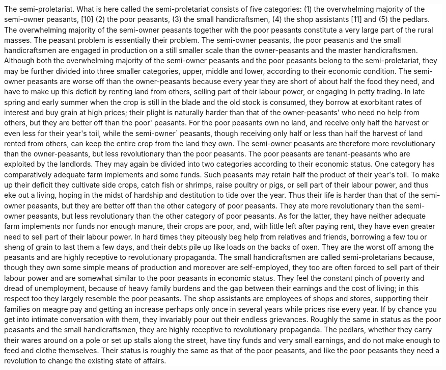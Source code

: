 The semi-proletariat. What is here called the semi-proletariat consists of five categories: (1) the overwhelming majority of the semi-owner peasants, [10] (2) the poor peasants, (3) the small handicraftsmen, (4) the shop assistants [11] and (5) the pedlars. The overwhelming majority of the semi-owner peasants together with the poor peasants constitute a very large part of the rural masses. The peasant problem is essentially their problem. The semi-owner peasants, the poor peasants and the small handicraftsmen are engaged in production on a still smaller scale than the owner-peasants and the master handicraftsmen. Although both the overwhelming majority of the semi-owner peasants and the poor peasants belong to the semi-proletariat, they may be further divided into three smaller categories, upper, middle and lower, according to their economic condition. The semi-owner peasants are worse off than the owner-peasants because every year they are short of about half the food they need, and have to make up this deficit by renting land from others, selling part of their labour power, or engaging in petty trading. In late spring and early summer when the crop is still in the blade and the old stock is consumed, they borrow at exorbitant rates of interest and buy grain at high prices; their plight is naturally harder than that of the owner-peasants' who need no help from others, but they are better off than the poor' peasants. For the poor peasants own no land, and receive only half the harvest or even less for their year's toil, while the semi-owner` peasants, though receiving only half or less than half the harvest of land rented from others, can keep the entire crop from the land they own. The semi-owner peasants are therefore more revolutionary than the owner-peasants, but less revolutionary than the poor peasants. The poor peasants are tenant-peasants who are exploited by the landlords. They may again be divided into two categories according to their economic status. One category has comparatively adequate farm implements and some funds. Such peasants may retain half the product of their year's toil. To make up their deficit they cultivate side crops, catch fish or shrimps, raise poultry or pigs, or sell part of their labour power, and thus eke out a living, hoping in the midst of hardship and destitution to tide over the year. Thus their life is harder than that of the semi-owner peasants, but they are better off than the other category of poor peasants. They ate more revolutionary than the semi-owner peasants, but less revolutionary than the other category of poor peasants. As for the latter, they have neither adequate farm implements nor funds nor enough manure, their crops are poor, and, with little left after paying rent, they have even greater need to sell part of their labour power. In hard times they piteously beg help from relatives and friends, borrowing a few tou or sheng of grain to last them a few days, and their debts pile up like loads on the backs of oxen. They are the worst off among the peasants and are highly receptive to revolutionary propaganda. The small handicraftsmen are called semi-proletarians because, though they own some simple means of production and moreover are self-employed, they too are often forced to sell part of their labour power and are somewhat similar to the poor peasants in economic status. They feel the constant pinch of poverty and dread of unemployment, because of heavy family burdens and the gap between their earnings and the cost of living; in this respect too they largely resemble the poor peasants. The shop assistants are employees of shops and stores, supporting their families on meagre pay and getting an increase perhaps only once in several years while prices rise every year. If by chance you get into intimate conversation with them, they invariably pour out their endless grievances. Roughly the same in status as the poor peasants and the small handicraftsmen, they are highly receptive to revolutionary propaganda. The pedlars, whether they carry their wares around on a pole or set up stalls along the street, have tiny funds and very small earnings, and do not make enough to feed and clothe themselves. Their status is roughly the same as that of the poor peasants, and like the poor peasants they need a revolution to change the existing state of affairs.
